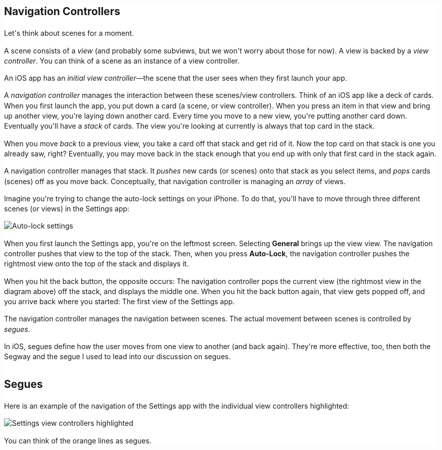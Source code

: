 ## Navigation Controllers

Let's think about scenes for a moment.

A scene consists of a _view_ (and probably some subviews, but we won't worry about those for now). A view is backed by a _view controller_. You can think of a scene as an instance of a view controller.

An iOS app has an _initial view controller_—the scene that the user sees when they first launch your app.

A _navigation controller_ manages the interaction between these scenes/view controllers. Think of an iOS app like a deck of cards. When you first launch the app, you put down a card (a scene, or view controller). When you press an item in that view and bring up another view, you're laying down another card. Every time you move to a new view, you're putting another card down. Eventually you'll have a _stack_ of cards. The view you're looking at currently is always that top card in the stack.

When you move _back_ to a previous view, you take a card off that stack and get rid of it. Now the top card on that stack is one you already saw, right? Eventually, you may move back in the stack enough that you end up with only that first card in the stack again.

A navigation controller manages that stack. It _pushes_ new cards (or scenes) onto that stack as you select items, and _pops_ cards (scenes) off as you move back. Conceptually, that navigation controller is managing an _array_ of views.

Imagine you're trying to change the auto-lock settings on your iPhone. To do that, you'll have to move through three different scenes (or views) in the Settings app:

![Auto-lock settings](https://s3.amazonaws.com/learn-verified/settings-stack.jpg)

When you first launch the Settings app, you're on the leftmost screen. Selecting **General** brings up the view view. The navigation controller pushes that view to the top of the stack. Then, when you press **Auto-Lock**, the navigation controller pushes the rightmost view onto the top of the stack and displays it.

When you hit the back button, the opposite occurs: The navigation controller pops the current view (the rightmost view in the diagram above) off the stack, and displays the middle one. When you hit the back button again, that view gets popped off, and you arrive back where you started: The first view of the Settings app.

The navigation controller manages the navigation between scenes. The actual movement between scenes is controlled by _segues_.

In iOS, segues define how the user moves from one view to another (and back again). They're more effective, too, then both the Segway and the segue I used to lead into our discussion on segues.

## Segues

Here is an example of the navigation of the Settings app with the individual view controllers highlighted:

![Settings view controllers highlighted](https://s3.amazonaws.com/learn-verified/settings-nav.jpg)

You can think of the orange lines as segues.
